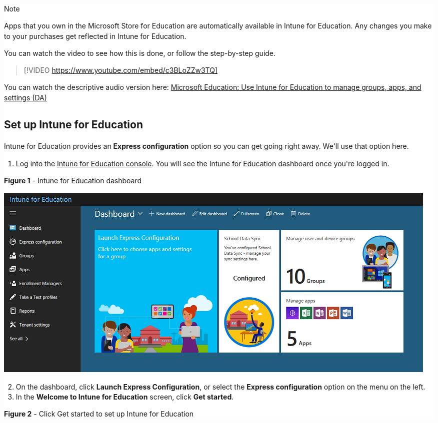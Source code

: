   > [!NOTE]
  > Apps that you own in the Microsoft Store for Education are automatically available in Intune for Education. Any changes you make to your purchases get reflected in Intune for Education.

You can watch the video to see how this is done, or follow the step-by-step guide. </br>

> [!VIDEO https://www.youtube.com/embed/c3BLoZZw3TQ]

You can watch the descriptive audio version here: [Microsoft Education: Use Intune for Education to manage groups, apps, and settings (DA)](https://youtu.be/Tejxfc4V7cQ)

## Set up Intune for Education
Intune for Education provides an **Express configuration** option so you can get going right away. We'll use that option here.

1. Log into the <a href="https://intuneeducation.portal.azure.com/" target="_blank">Intune for Education console</a>. You will see the Intune for Education dashboard once you're logged in.

  **Figure 1** - Intune for Education dashboard

  ![Intune for Education dashboard](images/i4e_portal.png)

2. On the dashboard, click **Launch Express Configuration**, or select the **Express configuration** option on the menu on the left.
3. In the **Welcome to Intune for Education** screen, click **Get started**.
  
  **Figure 2** - Click Get started to set up Intune for Education
